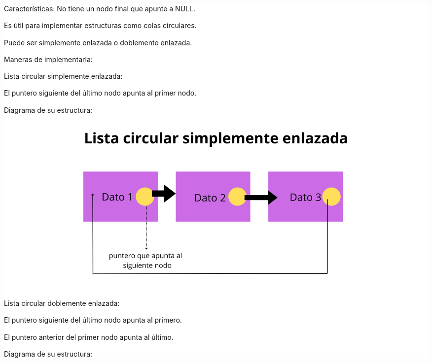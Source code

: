 Características:
No tiene un nodo final que apunte a NULL.

Es útil para implementar estructuras como colas circulares.

Puede ser simplemente enlazada o doblemente enlazada.

Maneras de implementarla:

Lista circular simplemente enlazada:

El puntero siguiente del último nodo apunta al primer nodo.

Diagrama de su estructura:

<div align="center">
<img width="70%" src="img/lista circular simplemente enlazada.png">
</div>


Lista circular doblemente enlazada:

El puntero siguiente del último nodo apunta al primero.

El puntero anterior del primer nodo apunta al último.

Diagrama de su estructura:

<div align="center">